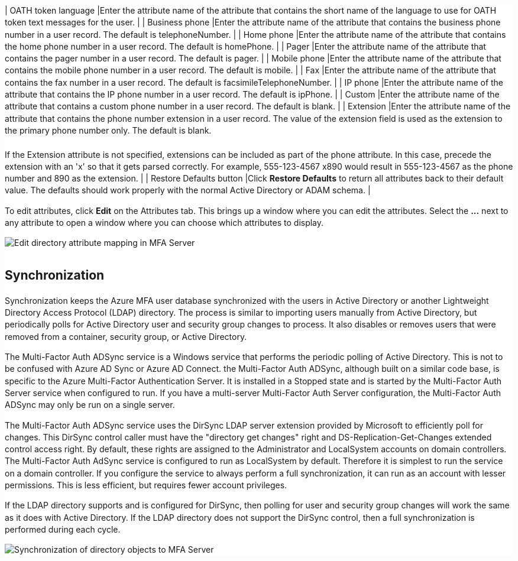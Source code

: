 | OATH token language |Enter the attribute name of the attribute that contains the short name of the language to use for OATH token text messages for the user. |
| Business phone |Enter the attribute name of the attribute that contains the business phone number in a user record.  The default is telephoneNumber. |
| Home phone |Enter the attribute name of the attribute that contains the home phone number in a user record.  The default is homePhone. |
| Pager |Enter the attribute name of the attribute that contains the pager number in a user record.  The default is pager. |
| Mobile phone |Enter the attribute name of the attribute that contains the mobile phone number in a user record.  The default is mobile. |
| Fax |Enter the attribute name of the attribute that contains the fax number in a user record.  The default is facsimileTelephoneNumber. |
| IP phone |Enter the attribute name of the attribute that contains the IP phone number in a user record.  The default is ipPhone. |
| Custom |Enter the attribute name of the attribute that contains a custom phone number in a user record.  The default is blank. |
| Extension |Enter the attribute name of the attribute that contains the phone number extension in a user record.  The value of the extension field is used as the extension to the primary phone number only.  The default is blank. <br><br>If the Extension attribute is not specified, extensions can be included as part of the phone attribute. In this case, precede the extension with an 'x' so that it gets parsed correctly.  For example, 555-123-4567 x890 would result in 555-123-4567 as the phone number and 890 as the extension. |
| Restore Defaults button |Click **Restore Defaults** to return all attributes back to their default value.  The defaults should work properly with the normal Active Directory or ADAM schema. |

To edit attributes, click **Edit** on the Attributes tab.  This brings up a window where you can edit the attributes. Select the **...** next to any attribute to open a window where you can choose which attributes to display.

![Edit directory attribute mapping in MFA Server](./media/howto-mfaserver-dir-ad/dirint4.png)

## Synchronization

Synchronization keeps the Azure MFA user database synchronized with the users in Active Directory or another Lightweight Directory Access Protocol (LDAP) directory. The process is similar to importing users manually from Active Directory, but periodically polls for Active Directory user and security group changes to process.  It also disables or removes users that were removed from a container, security group, or Active Directory.

The Multi-Factor Auth ADSync service is a Windows service that performs the periodic polling of Active Directory.  This is not to be confused with Azure AD Sync or Azure AD Connect.  the Multi-Factor Auth ADSync, although built on a similar code base, is specific to the Azure Multi-Factor Authentication Server.  It is installed in a Stopped state and is started by the Multi-Factor Auth Server service when configured to run.  If you have a multi-server Multi-Factor Auth Server configuration, the Multi-Factor Auth ADSync may only be run on a single server.

The Multi-Factor Auth ADSync service uses the DirSync LDAP server extension provided by Microsoft to efficiently poll for changes.  This DirSync control caller must have the "directory get changes" right and DS-Replication-Get-Changes extended control access right.  By default, these rights are assigned to the Administrator and LocalSystem accounts on domain controllers.  The Multi-Factor Auth AdSync service is configured to run as LocalSystem by default.  Therefore it is simplest to run the service on a domain controller.  If you configure the service to always perform a full synchronization, it can run as an account with lesser permissions.  This is less efficient, but requires fewer account privileges.

If the LDAP directory supports and is configured for DirSync, then polling for user and security group changes will work the same as it does with Active Directory.  If the LDAP directory does not support the DirSync control, then a full synchronization is performed during each cycle.

![Synchronization of directory objects to MFA Server](./media/howto-mfaserver-dir-ad/dirint5.png)
